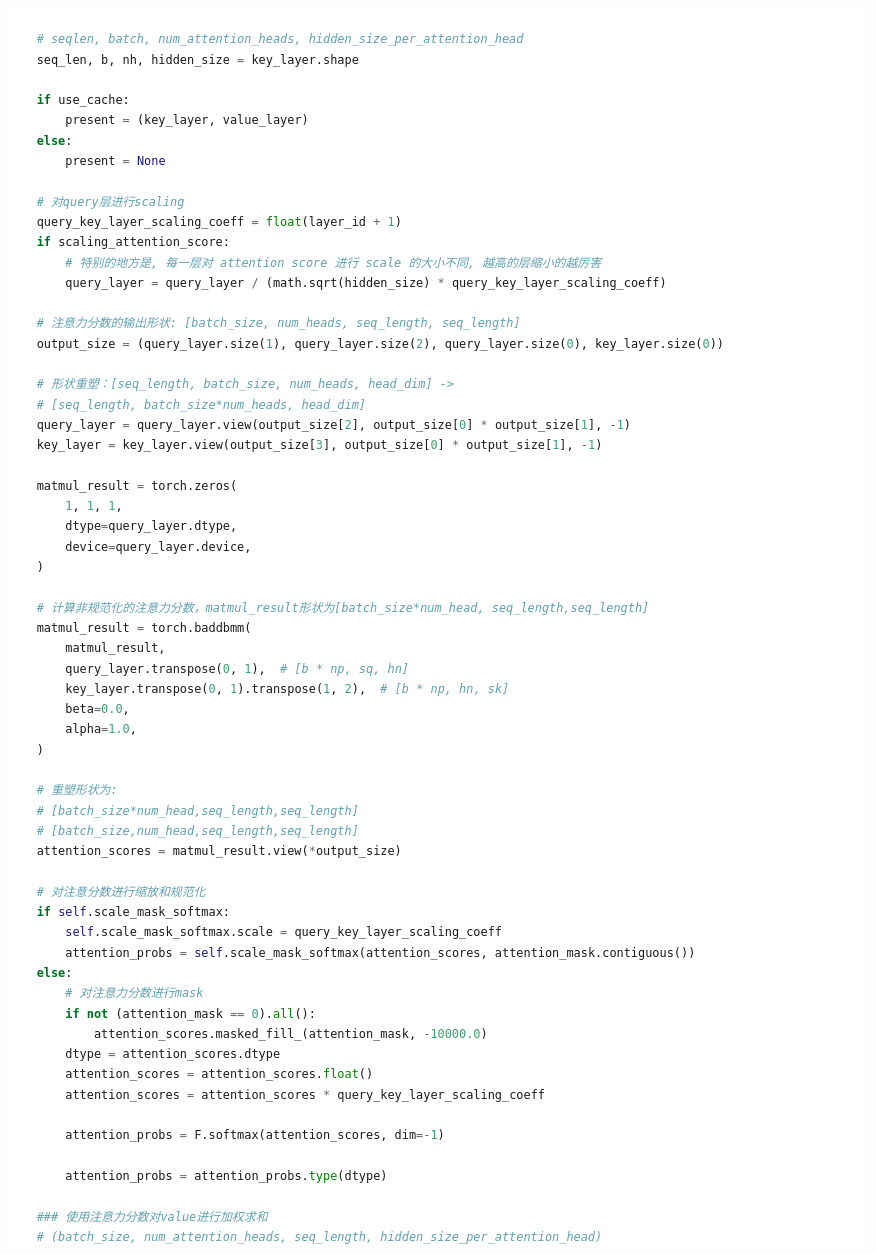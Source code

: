 ```python
​
    # seqlen, batch, num_attention_heads, hidden_size_per_attention_head
    seq_len, b, nh, hidden_size = key_layer.shape
​
    if use_cache:
        present = (key_layer, value_layer)
    else:
        present = None
        
    # 对query层进行scaling
    query_key_layer_scaling_coeff = float(layer_id + 1)
    if scaling_attention_score:
        # 特别的地方是, 每一层对 attention score 进行 scale 的大小不同, 越高的层缩小的越厉害
        query_layer = query_layer / (math.sqrt(hidden_size) * query_key_layer_scaling_coeff)
​
    # 注意力分数的输出形状: [batch_size, num_heads, seq_length, seq_length]
    output_size = (query_layer.size(1), query_layer.size(2), query_layer.size(0), key_layer.size(0))
    
    # 形状重塑：[seq_length, batch_size, num_heads, head_dim] ->
    # [seq_length, batch_size*num_heads, head_dim]
    query_layer = query_layer.view(output_size[2], output_size[0] * output_size[1], -1)
    key_layer = key_layer.view(output_size[3], output_size[0] * output_size[1], -1)
​
    matmul_result = torch.zeros(
        1, 1, 1,
        dtype=query_layer.dtype,
        device=query_layer.device,
    )
    
    # 计算非规范化的注意力分数，matmul_result形状为[batch_size*num_head, seq_length,seq_length]
    matmul_result = torch.baddbmm(
        matmul_result,
        query_layer.transpose(0, 1),  # [b * np, sq, hn]
        key_layer.transpose(0, 1).transpose(1, 2),  # [b * np, hn, sk]
        beta=0.0,
        alpha=1.0,
    )
​
    # 重塑形状为:
    # [batch_size*num_head,seq_length,seq_length]
    # [batch_size,num_head,seq_length,seq_length]
    attention_scores = matmul_result.view(*output_size)
    
    # 对注意分数进行缩放和规范化
    if self.scale_mask_softmax:
        self.scale_mask_softmax.scale = query_key_layer_scaling_coeff
        attention_probs = self.scale_mask_softmax(attention_scores, attention_mask.contiguous())
    else:
        # 对注意力分数进行mask
        if not (attention_mask == 0).all():
            attention_scores.masked_fill_(attention_mask, -10000.0)
        dtype = attention_scores.dtype
        attention_scores = attention_scores.float()
        attention_scores = attention_scores * query_key_layer_scaling_coeff
​
        attention_probs = F.softmax(attention_scores, dim=-1)
​
        attention_probs = attention_probs.type(dtype)
​
    ### 使用注意力分数对value进行加权求和
    # (batch_size, num_attention_heads, seq_length, hidden_size_per_attention_head)
```